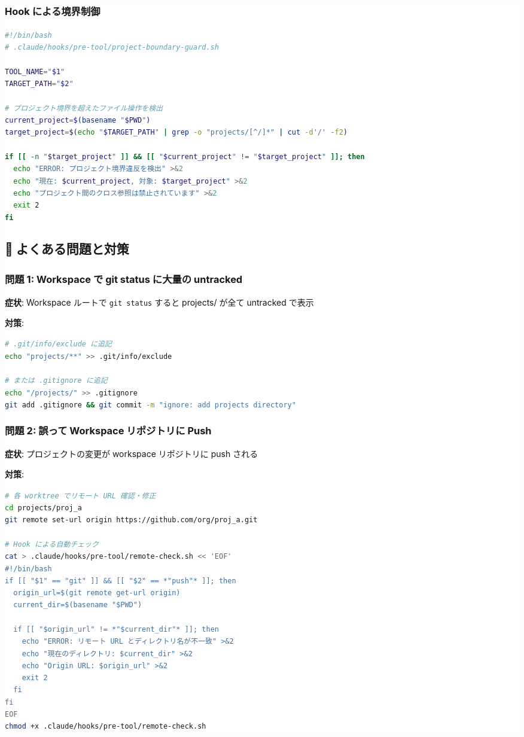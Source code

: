 ### Hook による境界制御
```bash
#!/bin/bash
# .claude/hooks/pre-tool/project-boundary-guard.sh

TOOL_NAME="$1"
TARGET_PATH="$2"

# プロジェクト境界を超えたファイル操作を検出
current_project=$(basename "$PWD")
target_project=$(echo "$TARGET_PATH" | grep -o "projects/[^/]*" | cut -d'/' -f2)

if [[ -n "$target_project" ]] && [[ "$current_project" != "$target_project" ]]; then
  echo "ERROR: プロジェクト境界違反を検出" >&2
  echo "現在: $current_project, 対象: $target_project" >&2
  echo "プロジェクト間のクロス参照は禁止されています" >&2
  exit 2
fi
```

## 🚨 よくある問題と対策

### 問題 1: Workspace で git status に大量の untracked
**症状**: Workspace ルートで `git status` すると projects/ が全て untracked で表示

**対策**:
```bash
# .git/info/exclude に追記
echo "projects/**" >> .git/info/exclude

# または .gitignore に追記
echo "/projects/" >> .gitignore
git add .gitignore && git commit -m "ignore: add projects directory"
```

### 問題 2: 誤って Workspace リポジトリに Push
**症状**: プロジェクトの変更が workspace リポジトリに push される

**対策**:
```bash
# 各 worktree でリモート URL 確認・修正
cd projects/proj_a
git remote set-url origin https://github.com/org/proj_a.git

# Hook による自動チェック
cat > .claude/hooks/pre-tool/remote-check.sh << 'EOF'
#!/bin/bash
if [[ "$1" == "git" ]] && [[ "$2" == *"push"* ]]; then
  origin_url=$(git remote get-url origin)
  current_dir=$(basename "$PWD")
  
  if [[ "$origin_url" != *"$current_dir"* ]]; then
    echo "ERROR: リモート URL とディレクトリ名が不一致" >&2
    echo "現在のディレクトリ: $current_dir" >&2  
    echo "Origin URL: $origin_url" >&2
    exit 2
  fi
fi
EOF
chmod +x .claude/hooks/pre-tool/remote-check.sh
```

